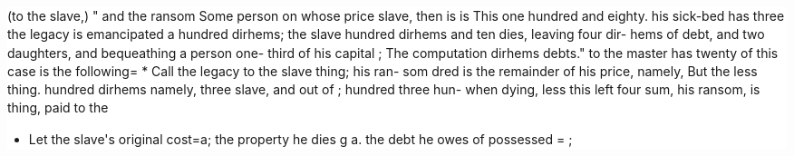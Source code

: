 (to the slave,)
"
and the ransom
Some person on
whose price
slave,
then
is
is
This
one hundred and eighty.
his sick-bed has
three
the legacy
is
emancipated a
hundred dirhems; the
slave
hundred dirhems and ten
dies, leaving four
dir-
hems of debt, and two daughters, and bequeathing
a person one- third of his capital
;
The computation
dirhems debts."
to
the master has twenty
of this case
is
the
following= * Call the legacy to the slave thing; his ran-
som
dred
is
the remainder of his price, namely,
But the
less thing.
hundred dirhems
namely,
three
slave,
and out of
;
hundred
three hun-
when dying,
less
this
left
four
sum, his ransom,
is
thing,
paid to the
* Let the slave's
original cost=a; the property he dies
g
a.
the debt he owes
of
possessed
=
;